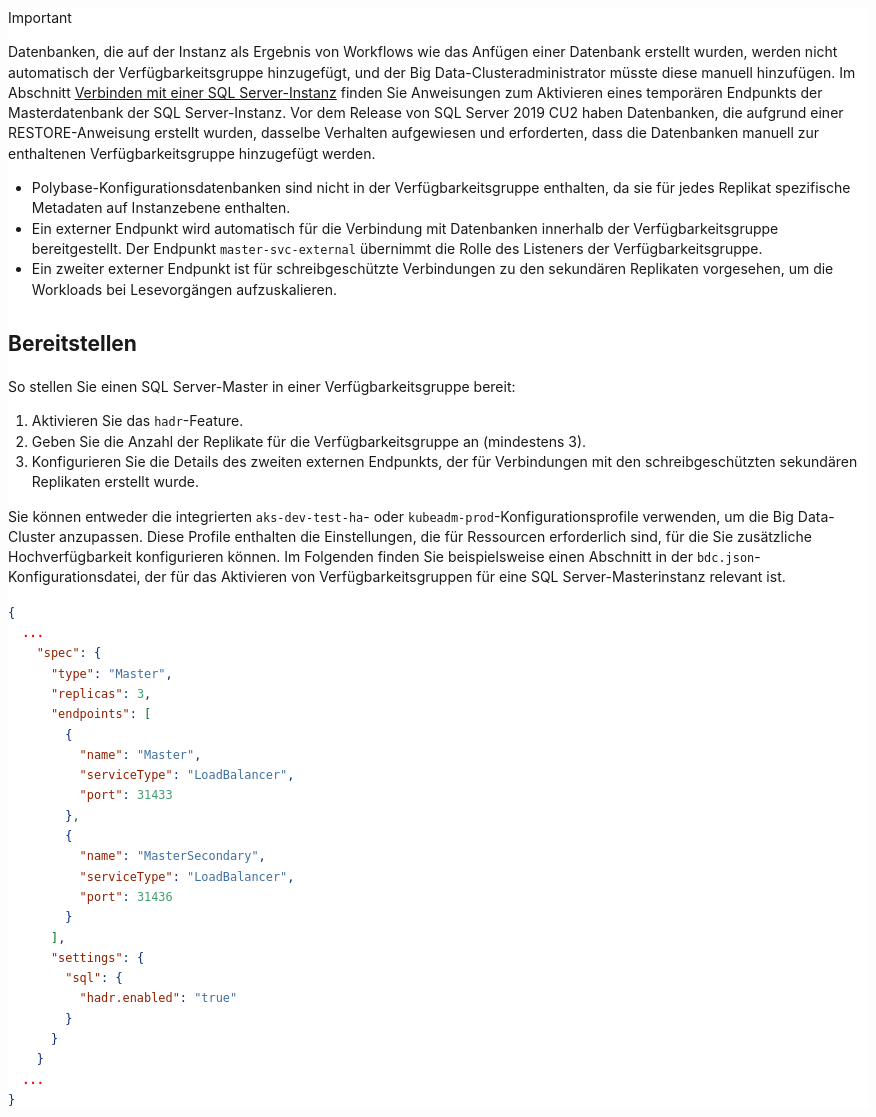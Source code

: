   > [!IMPORTANT]
  > Datenbanken, die auf der Instanz als Ergebnis von Workflows wie das Anfügen einer Datenbank erstellt wurden, werden nicht automatisch der Verfügbarkeitsgruppe hinzugefügt, und der Big Data-Clusteradministrator müsste diese manuell hinzufügen. Im Abschnitt [Verbinden mit einer SQL Server-Instanz](#instance-connect) finden Sie Anweisungen zum Aktivieren eines temporären Endpunkts der Masterdatenbank der SQL Server-Instanz. Vor dem Release von SQL Server 2019 CU2 haben Datenbanken, die aufgrund einer RESTORE-Anweisung erstellt wurden, dasselbe Verhalten aufgewiesen und erforderten, dass die Datenbanken manuell zur enthaltenen Verfügbarkeitsgruppe hinzugefügt werden.
  >
- Polybase-Konfigurationsdatenbanken sind nicht in der Verfügbarkeitsgruppe enthalten, da sie für jedes Replikat spezifische Metadaten auf Instanzebene enthalten.
- Ein externer Endpunkt wird automatisch für die Verbindung mit Datenbanken innerhalb der Verfügbarkeitsgruppe bereitgestellt. Der Endpunkt `master-svc-external` übernimmt die Rolle des Listeners der Verfügbarkeitsgruppe.
- Ein zweiter externer Endpunkt ist für schreibgeschützte Verbindungen zu den sekundären Replikaten vorgesehen, um die Workloads bei Lesevorgängen aufzuskalieren.

## <a name="deploy"></a>Bereitstellen

So stellen Sie einen SQL Server-Master in einer Verfügbarkeitsgruppe bereit:

1. Aktivieren Sie das `hadr`-Feature.
1. Geben Sie die Anzahl der Replikate für die Verfügbarkeitsgruppe an (mindestens 3).
1. Konfigurieren Sie die Details des zweiten externen Endpunkts, der für Verbindungen mit den schreibgeschützten sekundären Replikaten erstellt wurde.

Sie können entweder die integrierten `aks-dev-test-ha`- oder `kubeadm-prod`-Konfigurationsprofile verwenden, um die Big Data-Cluster anzupassen. Diese Profile enthalten die Einstellungen, die für Ressourcen erforderlich sind, für die Sie zusätzliche Hochverfügbarkeit konfigurieren können. Im Folgenden finden Sie beispielsweise einen Abschnitt in der `bdc.json`-Konfigurationsdatei, der für das Aktivieren von Verfügbarkeitsgruppen für eine SQL Server-Masterinstanz relevant ist.  

```json
{
  ...
    "spec": {
      "type": "Master",
      "replicas": 3,
      "endpoints": [
        {
          "name": "Master",
          "serviceType": "LoadBalancer",
          "port": 31433
        },
        {
          "name": "MasterSecondary",
          "serviceType": "LoadBalancer",
          "port": 31436
        }
      ],
      "settings": {
        "sql": {
          "hadr.enabled": "true"
        }
      }
    }
  ...
}
```
